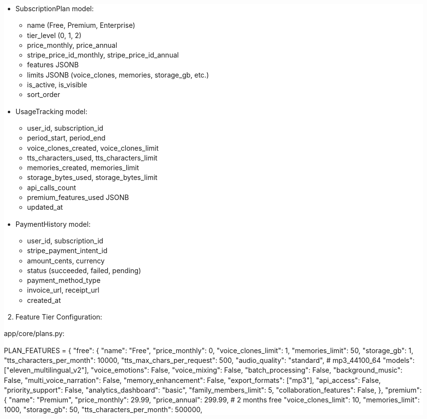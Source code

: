 - SubscriptionPlan model:
  - name (Free, Premium, Enterprise)
  - tier_level (0, 1, 2)
  - price_monthly, price_annual
  - stripe_price_id_monthly, stripe_price_id_annual
  - features JSONB
  - limits JSONB (voice_clones, memories, storage_gb, etc.)
  - is_active, is_visible
  - sort_order

- UsageTracking model:
  - user_id, subscription_id
  - period_start, period_end
  - voice_clones_created, voice_clones_limit
  - tts_characters_used, tts_characters_limit
  - memories_created, memories_limit
  - storage_bytes_used, storage_bytes_limit
  - api_calls_count
  - premium_features_used JSONB
  - updated_at

- PaymentHistory model:
  - user_id, subscription_id
  - stripe_payment_intent_id
  - amount_cents, currency
  - status (succeeded, failed, pending)
  - payment_method_type
  - invoice_url, receipt_url
  - created_at

2. Feature Tier Configuration:

app/core/plans.py:

PLAN_FEATURES = {
    "free": {
        "name": "Free",
        "price_monthly": 0,
        "voice_clones_limit": 1,
        "memories_limit": 50,
        "storage_gb": 1,
        "tts_characters_per_month": 10000,
        "tts_max_chars_per_request": 500,
        "audio_quality": "standard",  # mp3_44100_64
        "models": ["eleven_multilingual_v2"],
        "voice_emotions": False,
        "voice_mixing": False,
        "batch_processing": False,
        "background_music": False,
        "multi_voice_narration": False,
        "memory_enhancement": False,
        "export_formats": ["mp3"],
        "api_access": False,
        "priority_support": False,
        "analytics_dashboard": "basic",
        "family_members_limit": 5,
        "collaboration_features": False,
    },
    "premium": {
        "name": "Premium",
        "price_monthly": 29.99,
        "price_annual": 299.99,  # 2 months free
        "voice_clones_limit": 10,
        "memories_limit": 1000,
        "storage_gb": 50,
        "tts_characters_per_month": 500000,